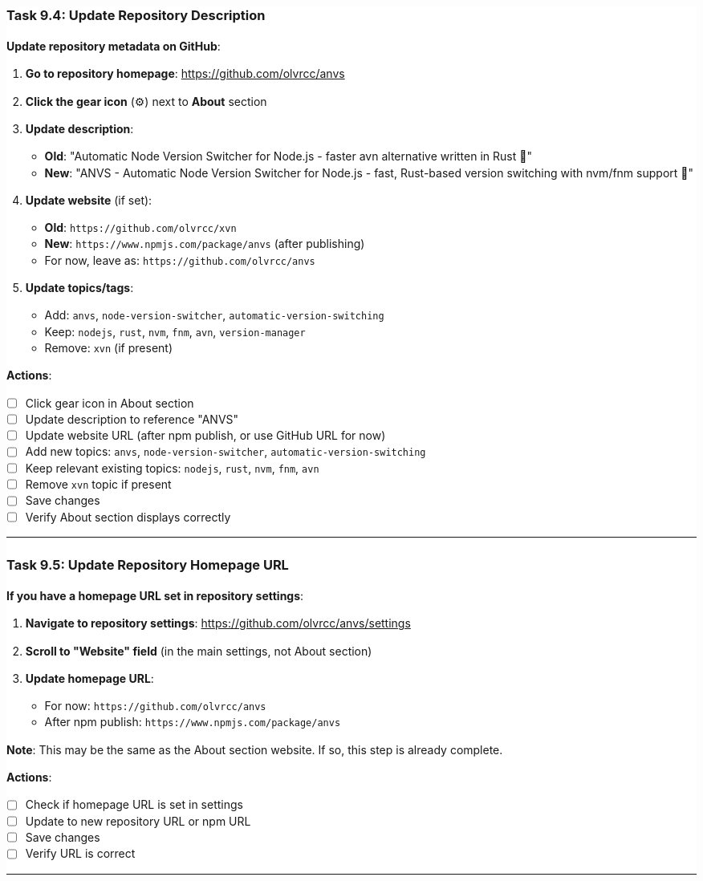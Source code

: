 
### Task 9.4: Update Repository Description

**Update repository metadata on GitHub**:

1. **Go to repository homepage**: https://github.com/olvrcc/anvs

2. **Click the gear icon** (⚙️) next to **About** section

3. **Update description**:
   - **Old**: "Automatic Node Version Switcher for Node.js - faster avn alternative written in Rust 🚀"
   - **New**: "ANVS - Automatic Node Version Switcher for Node.js - fast, Rust-based version switching with nvm/fnm support 🚀"

4. **Update website** (if set):
   - **Old**: `https://github.com/olvrcc/xvn`
   - **New**: `https://www.npmjs.com/package/anvs` (after publishing)
   - For now, leave as: `https://github.com/olvrcc/anvs`

5. **Update topics/tags**:
   - Add: `anvs`, `node-version-switcher`, `automatic-version-switching`
   - Keep: `nodejs`, `rust`, `nvm`, `fnm`, `avn`, `version-manager`
   - Remove: `xvn` (if present)

**Actions**:
- [ ] Click gear icon in About section
- [ ] Update description to reference "ANVS"
- [ ] Update website URL (after npm publish, or use GitHub URL for now)
- [ ] Add new topics: `anvs`, `node-version-switcher`, `automatic-version-switching`
- [ ] Keep relevant existing topics: `nodejs`, `rust`, `nvm`, `fnm`, `avn`
- [ ] Remove `xvn` topic if present
- [ ] Save changes
- [ ] Verify About section displays correctly

---

### Task 9.5: Update Repository Homepage URL

**If you have a homepage URL set in repository settings**:

1. **Navigate to repository settings**: https://github.com/olvrcc/anvs/settings

2. **Scroll to "Website" field** (in the main settings, not About section)

3. **Update homepage URL**:
   - For now: `https://github.com/olvrcc/anvs`
   - After npm publish: `https://www.npmjs.com/package/anvs`

**Note**: This may be the same as the About section website. If so, this step is already complete.

**Actions**:
- [ ] Check if homepage URL is set in settings
- [ ] Update to new repository URL or npm URL
- [ ] Save changes
- [ ] Verify URL is correct

---
